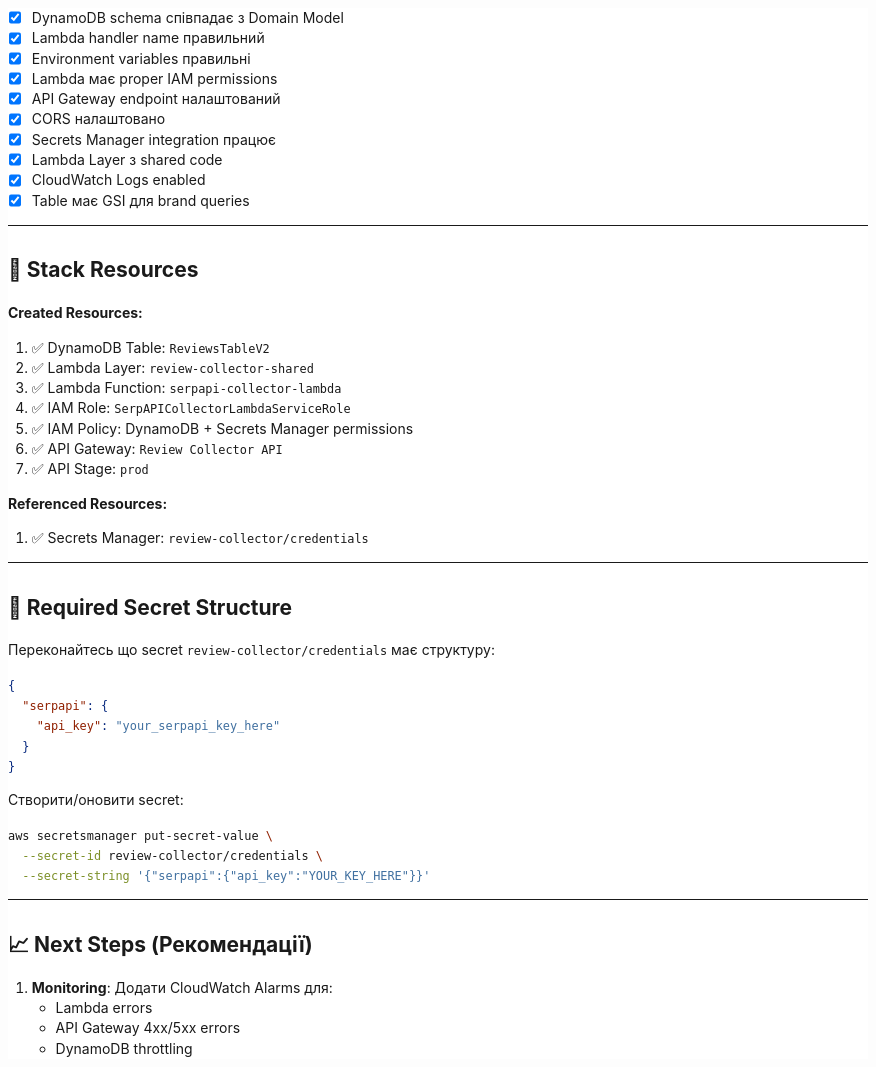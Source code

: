 - [x] DynamoDB schema співпадає з Domain Model
- [x] Lambda handler name правильний
- [x] Environment variables правильні
- [x] Lambda має proper IAM permissions
- [x] API Gateway endpoint налаштований
- [x] CORS налаштовано
- [x] Secrets Manager integration працює
- [x] Lambda Layer з shared code
- [x] CloudWatch Logs enabled
- [x] Table має GSI для brand queries

---

## 🎯 Stack Resources

**Created Resources:**
1. ✅ DynamoDB Table: `ReviewsTableV2`
2. ✅ Lambda Layer: `review-collector-shared`
3. ✅ Lambda Function: `serpapi-collector-lambda`
4. ✅ IAM Role: `SerpAPICollectorLambdaServiceRole`
5. ✅ IAM Policy: DynamoDB + Secrets Manager permissions
6. ✅ API Gateway: `Review Collector API`
7. ✅ API Stage: `prod`

**Referenced Resources:**
1. ✅ Secrets Manager: `review-collector/credentials`

---

## 🔐 Required Secret Structure

Переконайтесь що secret `review-collector/credentials` має структуру:

```json
{
  "serpapi": {
    "api_key": "your_serpapi_key_here"
  }
}
```

Створити/оновити secret:
```bash
aws secretsmanager put-secret-value \
  --secret-id review-collector/credentials \
  --secret-string '{"serpapi":{"api_key":"YOUR_KEY_HERE"}}'
```

---

## 📈 Next Steps (Рекомендації)

1. **Monitoring**: Додати CloudWatch Alarms для:
   - Lambda errors
   - API Gateway 4xx/5xx errors
   - DynamoDB throttling
